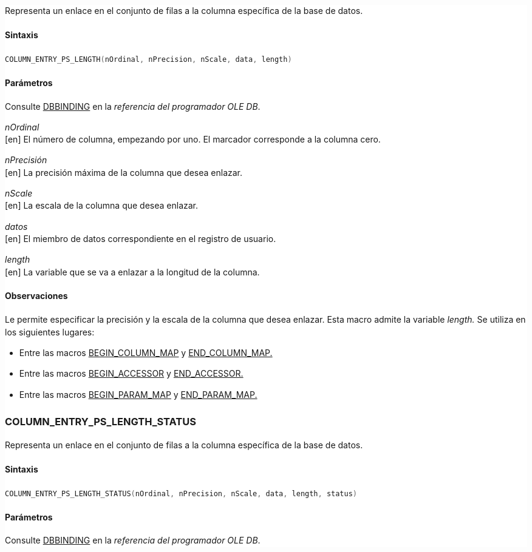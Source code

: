 Representa un enlace en el conjunto de filas a la columna específica de la base de datos.

#### <a name="syntax"></a>Sintaxis

```cpp
COLUMN_ENTRY_PS_LENGTH(nOrdinal, nPrecision, nScale, data, length)
```

#### <a name="parameters"></a>Parámetros

Consulte [DBBINDING](/previous-versions/windows/desktop/ms716845(v=vs.85)) en la *referencia del programador OLE DB*.

*nOrdinal*<br/>
[en] El número de columna, empezando por uno. El marcador corresponde a la columna cero.

*nPrecisión*<br/>
[en] La precisión máxima de la columna que desea enlazar.

*nScale*<br/>
[en] La escala de la columna que desea enlazar.

*datos*<br/>
[en] El miembro de datos correspondiente en el registro de usuario.

*length*<br/>
[en] La variable que se va a enlazar a la longitud de la columna.

#### <a name="remarks"></a>Observaciones

Le permite especificar la precisión y la escala de la columna que desea enlazar. Esta macro admite la variable *length.* Se utiliza en los siguientes lugares:

- Entre las macros [BEGIN_COLUMN_MAP](../../data/oledb/begin-column-map.md) y [END_COLUMN_MAP.](../../data/oledb/end-column-map.md)

- Entre las macros [BEGIN_ACCESSOR](../../data/oledb/begin-accessor.md) y [END_ACCESSOR.](../../data/oledb/end-accessor.md)

- Entre las macros [BEGIN_PARAM_MAP](../../data/oledb/begin-param-map.md) y [END_PARAM_MAP.](../../data/oledb/end-param-map.md)

### <a name="column_entry_ps_length_status"></a><a name="column_entry_ps_length_status"></a>COLUMN_ENTRY_PS_LENGTH_STATUS

Representa un enlace en el conjunto de filas a la columna específica de la base de datos.

#### <a name="syntax"></a>Sintaxis

```cpp
COLUMN_ENTRY_PS_LENGTH_STATUS(nOrdinal, nPrecision, nScale, data, length, status)
```

#### <a name="parameters"></a>Parámetros

Consulte [DBBINDING](/previous-versions/windows/desktop/ms716845(v=vs.85)) en la *referencia del programador OLE DB*.

